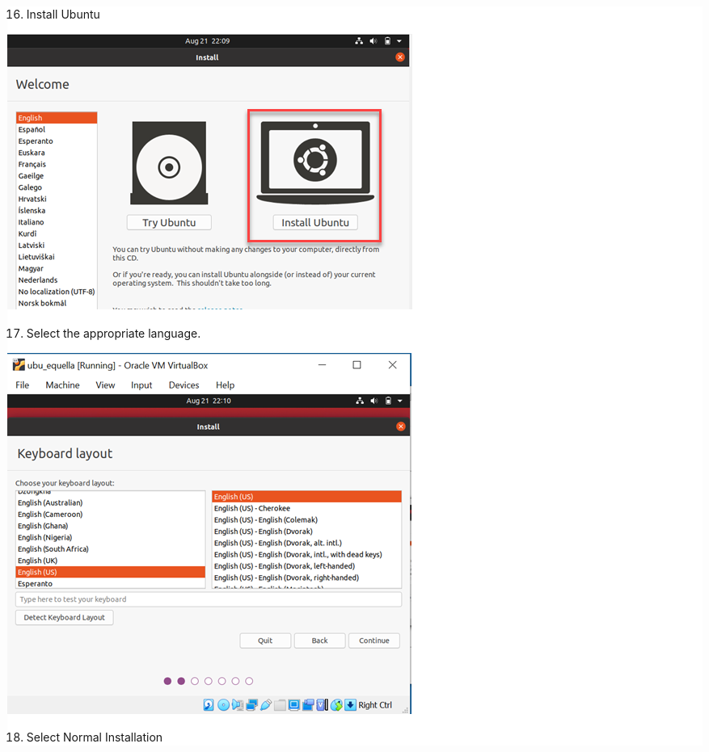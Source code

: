 16. Install Ubuntu

![install ubuntu](images/16%20install%20ubuntu.PNG)

17. Select the appropriate language.

![Select English](images/17%20Select%20English.PNG)

18. Select Normal Installation
